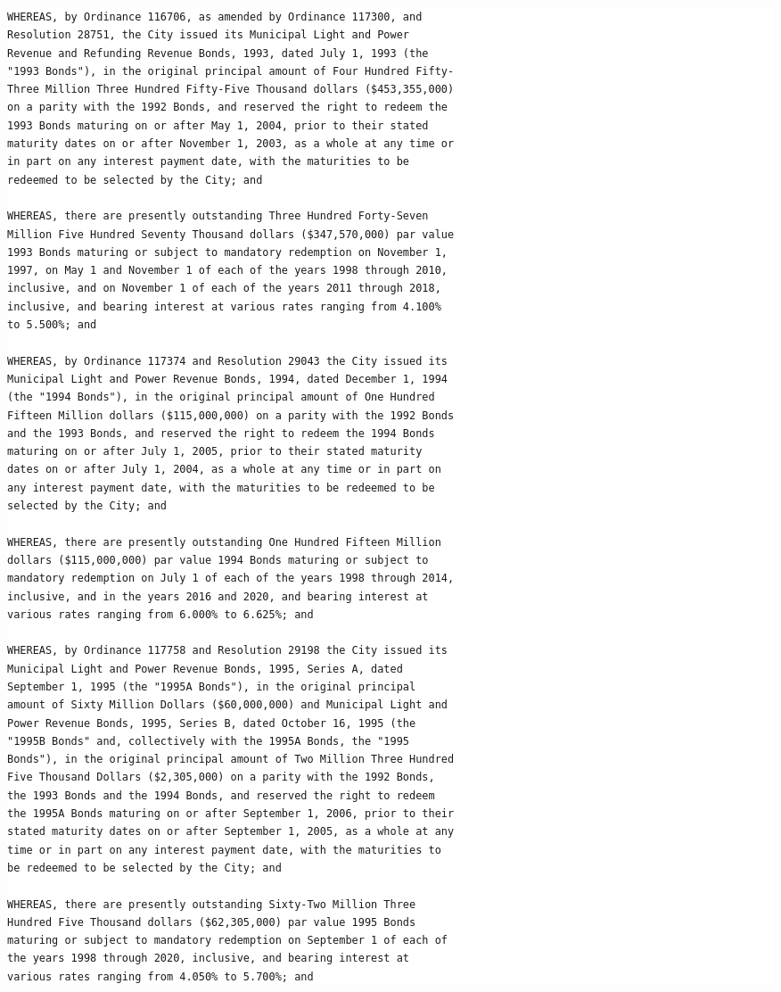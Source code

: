     WHEREAS, by Ordinance 116706, as amended by Ordinance 117300, and  
    Resolution 28751, the City issued its Municipal Light and Power  
    Revenue and Refunding Revenue Bonds, 1993, dated July 1, 1993 (the  
    "1993 Bonds"), in the original principal amount of Four Hundred Fifty-  
    Three Million Three Hundred Fifty-Five Thousand dollars ($453,355,000)  
    on a parity with the 1992 Bonds, and reserved the right to redeem the  
    1993 Bonds maturing on or after May 1, 2004, prior to their stated  
    maturity dates on or after November 1, 2003, as a whole at any time or  
    in part on any interest payment date, with the maturities to be  
    redeemed to be selected by the City; and  
  
    WHEREAS, there are presently outstanding Three Hundred Forty-Seven  
    Million Five Hundred Seventy Thousand dollars ($347,570,000) par value  
    1993 Bonds maturing or subject to mandatory redemption on November 1,  
    1997, on May 1 and November 1 of each of the years 1998 through 2010,  
    inclusive, and on November 1 of each of the years 2011 through 2018,  
    inclusive, and bearing interest at various rates ranging from 4.100%  
    to 5.500%; and  
  
    WHEREAS, by Ordinance 117374 and Resolution 29043 the City issued its  
    Municipal Light and Power Revenue Bonds, 1994, dated December 1, 1994  
    (the "1994 Bonds"), in the original principal amount of One Hundred  
    Fifteen Million dollars ($115,000,000) on a parity with the 1992 Bonds  
    and the 1993 Bonds, and reserved the right to redeem the 1994 Bonds  
    maturing on or after July 1, 2005, prior to their stated maturity  
    dates on or after July 1, 2004, as a whole at any time or in part on  
    any interest payment date, with the maturities to be redeemed to be  
    selected by the City; and  
  
    WHEREAS, there are presently outstanding One Hundred Fifteen Million  
    dollars ($115,000,000) par value 1994 Bonds maturing or subject to  
    mandatory redemption on July 1 of each of the years 1998 through 2014,  
    inclusive, and in the years 2016 and 2020, and bearing interest at  
    various rates ranging from 6.000% to 6.625%; and  
  
    WHEREAS, by Ordinance 117758 and Resolution 29198 the City issued its  
    Municipal Light and Power Revenue Bonds, 1995, Series A, dated  
    September 1, 1995 (the "1995A Bonds"), in the original principal  
    amount of Sixty Million Dollars ($60,000,000) and Municipal Light and  
    Power Revenue Bonds, 1995, Series B, dated October 16, 1995 (the  
    "1995B Bonds" and, collectively with the 1995A Bonds, the "1995  
    Bonds"), in the original principal amount of Two Million Three Hundred  
    Five Thousand Dollars ($2,305,000) on a parity with the 1992 Bonds,  
    the 1993 Bonds and the 1994 Bonds, and reserved the right to redeem  
    the 1995A Bonds maturing on or after September 1, 2006, prior to their  
    stated maturity dates on or after September 1, 2005, as a whole at any  
    time or in part on any interest payment date, with the maturities to  
    be redeemed to be selected by the City; and  
  
    WHEREAS, there are presently outstanding Sixty-Two Million Three  
    Hundred Five Thousand dollars ($62,305,000) par value 1995 Bonds  
    maturing or subject to mandatory redemption on September 1 of each of  
    the years 1998 through 2020, inclusive, and bearing interest at  
    various rates ranging from 4.050% to 5.700%; and  
  